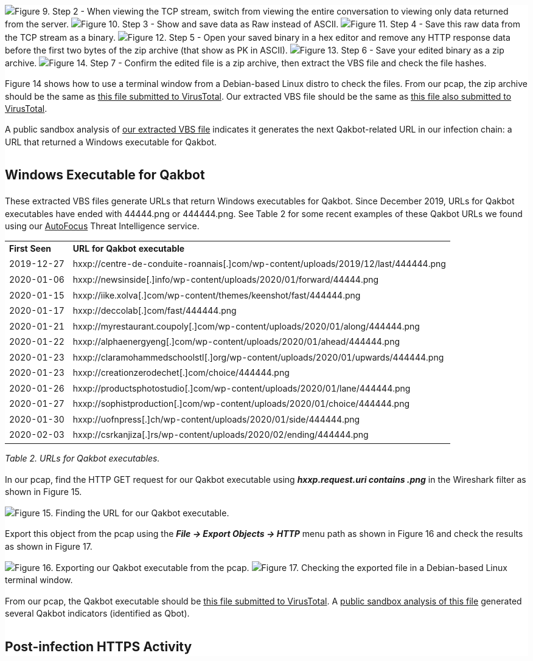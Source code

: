 ![](https://unit42.paloaltonetworks.com/wp-content/uploads/2020/02/word-image-36-1024x675.jpeg)Figure 9. Step 2 - When viewing the TCP stream, switch from viewing the entire conversation to viewing only data returned from the server. ![](https://unit42.paloaltonetworks.com/wp-content/uploads/2020/02/word-image-37-1024x771.jpeg)Figure 10. Step 3 - Show and save data as Raw instead of ASCII. ![](https://unit42.paloaltonetworks.com/wp-content/uploads/2020/02/word-image-38-1024x645.jpeg)Figure 11. Step 4 - Save this raw data from the TCP stream as a binary. ![](https://unit42.paloaltonetworks.com/wp-content/uploads/2020/02/word-image-39-1024x609.jpeg)Figure 12. Step 5 - Open your saved binary in a hex editor and remove any HTTP response data before the first two bytes of the zip archive (that show as PK in ASCII). ![](https://unit42.paloaltonetworks.com/wp-content/uploads/2020/02/word-image-40-1024x616.jpeg)Figure 13. Step 6 - Save your edited binary as a zip archive. ![](https://unit42.paloaltonetworks.com/wp-content/uploads/2020/02/word-image-41-1024x476.jpeg)Figure 14. Step 7 - Confirm the edited file is a zip archive, then extract the VBS file and check the file hashes.

Figure 14 shows how to use a terminal window from a Debian-based Linux distro to check the files. From our pcap, the zip archive should be the same as [this file submitted to VirusTotal](https://www.virustotal.com/gui/file/5121c89e898eadeff9eeef660d92f3cff75700c7f017b33c913a951018a3df9a). Our extracted VBS file should be the same as [this file also submitted to VirusTotal](https://www.virustotal.com/gui/file/51758a9ddf92d19be7c69a60125fb3dfc303152e9bbc77478dfff497422f3d25).

A public sandbox analysis of [our extracted VBS file](https://app.any.run/tasks/e2c36659-1070-4665-991c-245e900245b7) indicates it generates the next Qakbot-related URL in our infection chain: a URL that returned a Windows executable for Qakbot.

Windows Executable for Qakbot
-----------------------------

These extracted VBS files generate URLs that return Windows executables for Qakbot. Since December 2019, URLs for Qakbot executables have ended with 44444.png or 444444.png. See Table 2 for some recent examples of these Qakbot URLs we found using our [AutoFocus](https://www.paloaltonetworks.com/cortex/autofocus) Threat Intelligence service.

<table><tbody><tr><td><strong>First Seen</strong></td><td><strong>URL for Qakbot executable</strong></td></tr><tr><td>2019-12-27</td><td>hxxp://centre-de-conduite-roannais[.]com/wp-content/uploads/2019/12/last/444444.png</td></tr><tr><td>2020-01-06</td><td>hxxp://newsinside[.]info/wp-content/uploads/2020/01/forward/44444.png</td></tr><tr><td>2020-01-15</td><td>hxxp://iike.xolva[.]com/wp-content/themes/keenshot/fast/444444.png</td></tr><tr><td>2020-01-17</td><td>hxxp://deccolab[.]com/fast/444444.png</td></tr><tr><td>2020-01-21</td><td>hxxp://myrestaurant.coupoly[.]com/wp-content/uploads/2020/01/along/444444.png</td></tr><tr><td>2020-01-22</td><td>hxxp://alphaenergyeng[.]com/wp-content/uploads/2020/01/ahead/444444.png</td></tr><tr><td>2020-01-23</td><td>hxxp://claramohammedschoolstl[.]org/wp-content/uploads/2020/01/upwards/444444.png</td></tr><tr><td>2020-01-23</td><td>hxxp://creationzerodechet[.]com/choice/444444.png</td></tr><tr><td>2020-01-26</td><td>hxxp://productsphotostudio[.]com/wp-content/uploads/2020/01/lane/444444.png</td></tr><tr><td>2020-01-27</td><td>hxxp://sophistproduction[.]com/wp-content/uploads/2020/01/choice/444444.png</td></tr><tr><td>2020-01-30</td><td>hxxp://uofnpress[.]ch/wp-content/uploads/2020/01/side/444444.png</td></tr><tr><td>2020-02-03</td><td>hxxp://csrkanjiza[.]rs/wp-content/uploads/2020/02/ending/444444.png</td></tr></tbody></table>

_Table 2. URLs for Qakbot executables._

In our pcap, find the HTTP GET request for our Qakbot executable using **_hxxp.request.uri contains .png_** in the Wireshark filter as shown in Figure 15.

![](https://unit42.paloaltonetworks.com/wp-content/uploads/2020/02/word-image-42-1024x258.jpeg)Figure 15. Finding the URL for our Qakbot executable.

Export this object from the pcap using the **_File → Export Objects → HTTP_** menu path as shown in Figure 16 and check the results as shown in Figure 17.

![](https://unit42.paloaltonetworks.com/wp-content/uploads/2020/02/word-image-43-1024x506.jpeg)Figure 16. Exporting our Qakbot executable from the pcap. ![](https://unit42.paloaltonetworks.com/wp-content/uploads/2020/02/word-image-44-1024x276.jpeg)Figure 17. Checking the exported file in a Debian-based Linux terminal window.

From our pcap, the Qakbot executable should be [this file submitted to VirusTotal](https://www.virustotal.com/gui/file/56ee803fa903ab477f939b3894af6771aebf0138abe38ae8e3c41cf96bbb0f2a). A [public sandbox analysis of this file](https://app.any.run/tasks/fb9cffb1-7797-4827-8446-05fee3d6a3de) generated several Qakbot indicators (identified as Qbot).

Post-infection HTTPS Activity
-----------------------------
